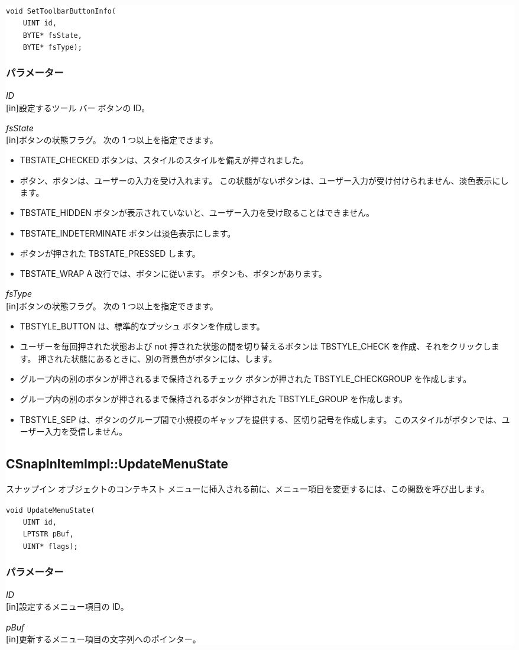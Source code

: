 ```
void SetToolbarButtonInfo(
    UINT id,
    BYTE* fsState,
    BYTE* fsType);
```

### <a name="parameters"></a>パラメーター

*ID*<br/>
[in]設定するツール バー ボタンの ID。

*fsState*<br/>
[in]ボタンの状態フラグ。 次の 1 つ以上を指定できます。

- TBSTATE_CHECKED ボタンは、スタイルのスタイルを備えが押されました。

- ボタン、ボタンは、ユーザーの入力を受け入れます。 この状態がないボタンは、ユーザー入力が受け付けられません、淡色表示にします。

- TBSTATE_HIDDEN ボタンが表示されていないと、ユーザー入力を受け取ることはできません。

- TBSTATE_INDETERMINATE ボタンは淡色表示にします。

- ボタンが押された TBSTATE_PRESSED します。

- TBSTATE_WRAP A 改行では、ボタンに従います。 ボタンも、ボタンがあります。

*fsType*<br/>
[in]ボタンの状態フラグ。 次の 1 つ以上を指定できます。

- TBSTYLE_BUTTON は、標準的なプッシュ ボタンを作成します。

- ユーザーを毎回押された状態および not 押された状態の間を切り替えるボタンは TBSTYLE_CHECK を作成、それをクリックします。 押された状態にあるときに、別の背景色がボタンには、します。

- グループ内の別のボタンが押されるまで保持されるチェック ボタンが押された TBSTYLE_CHECKGROUP を作成します。

- グループ内の別のボタンが押されるまで保持されるボタンが押された TBSTYLE_GROUP を作成します。

- TBSTYLE_SEP は、ボタンのグループ間で小規模のギャップを提供する、区切り記号を作成します。 このスタイルがボタンでは、ユーザー入力を受信しません。

##  <a name="updatemenustate"></a>  CSnapInItemImpl::UpdateMenuState

スナップイン オブジェクトのコンテキスト メニューに挿入される前に、メニュー項目を変更するには、この関数を呼び出します。

```
void UpdateMenuState(
    UINT id,
    LPTSTR pBuf,
    UINT* flags);
```

### <a name="parameters"></a>パラメーター

*ID*<br/>
[in]設定するメニュー項目の ID。

*pBuf*<br/>
[in]更新するメニュー項目の文字列へのポインター。

